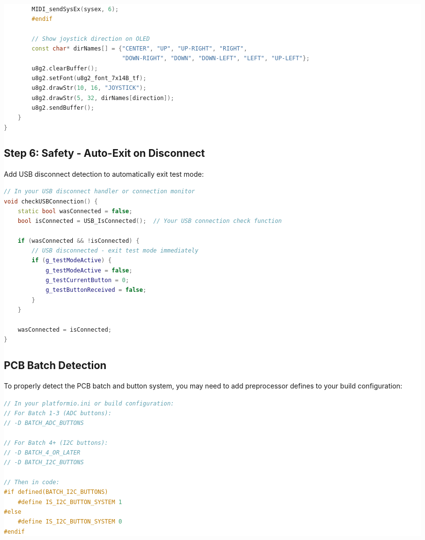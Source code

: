 ```cpp
        MIDI_sendSysEx(sysex, 6);
        #endif

        // Show joystick direction on OLED
        const char* dirNames[] = {"CENTER", "UP", "UP-RIGHT", "RIGHT",
                                  "DOWN-RIGHT", "DOWN", "DOWN-LEFT", "LEFT", "UP-LEFT"};
        u8g2.clearBuffer();
        u8g2.setFont(u8g2_font_7x14B_tf);
        u8g2.drawStr(10, 16, "JOYSTICK");
        u8g2.drawStr(5, 32, dirNames[direction]);
        u8g2.sendBuffer();
    }
}
```

## Step 6: Safety - Auto-Exit on Disconnect

Add USB disconnect detection to automatically exit test mode:

```cpp
// In your USB disconnect handler or connection monitor
void checkUSBConnection() {
    static bool wasConnected = false;
    bool isConnected = USB_IsConnected();  // Your USB connection check function

    if (wasConnected && !isConnected) {
        // USB disconnected - exit test mode immediately
        if (g_testModeActive) {
            g_testModeActive = false;
            g_testCurrentButton = 0;
            g_testButtonReceived = false;
        }
    }

    wasConnected = isConnected;
}
```

## PCB Batch Detection

To properly detect the PCB batch and button system, you may need to add preprocessor defines to your build configuration:

```cpp
// In your platformio.ini or build configuration:
// For Batch 1-3 (ADC buttons):
// -D BATCH_ADC_BUTTONS

// For Batch 4+ (I2C buttons):
// -D BATCH_4_OR_LATER
// -D BATCH_I2C_BUTTONS

// Then in code:
#if defined(BATCH_I2C_BUTTONS)
    #define IS_I2C_BUTTON_SYSTEM 1
#else
    #define IS_I2C_BUTTON_SYSTEM 0
#endif
```

